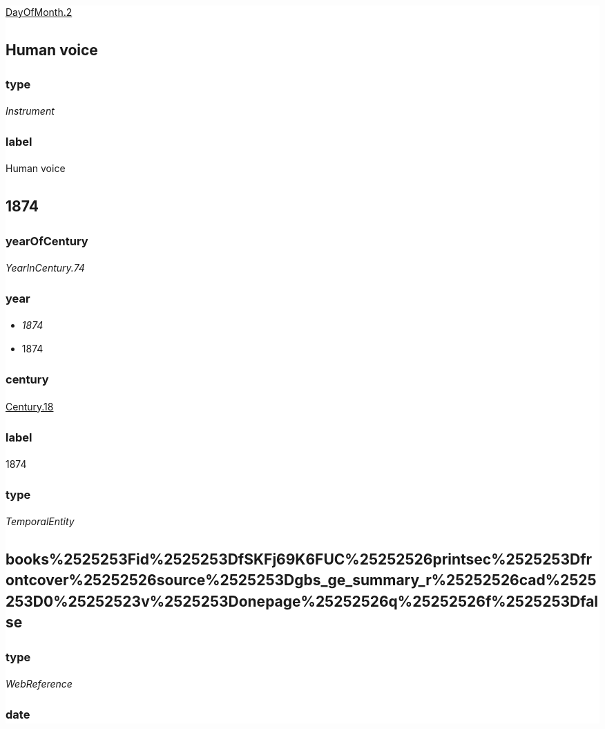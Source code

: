 [DayOfMonth.2](#DayOfMonth.2)

## Human voice

### type


*Instrument*

### label


Human voice

## 1874

### yearOfCentury


*YearInCentury.74*

### year

 - *1874*

 - 1874

### century


[Century.18](#Century.18)

### label


1874

### type


*TemporalEntity*

## books%2525253Fid%2525253DfSKFj69K6FUC%25252526printsec%2525253Dfrontcover%25252526source%2525253Dgbs_ge_summary_r%25252526cad%2525253D0%25252523v%2525253Donepage%25252526q%25252526f%2525253Dfalse

### type


*WebReference*

### date

